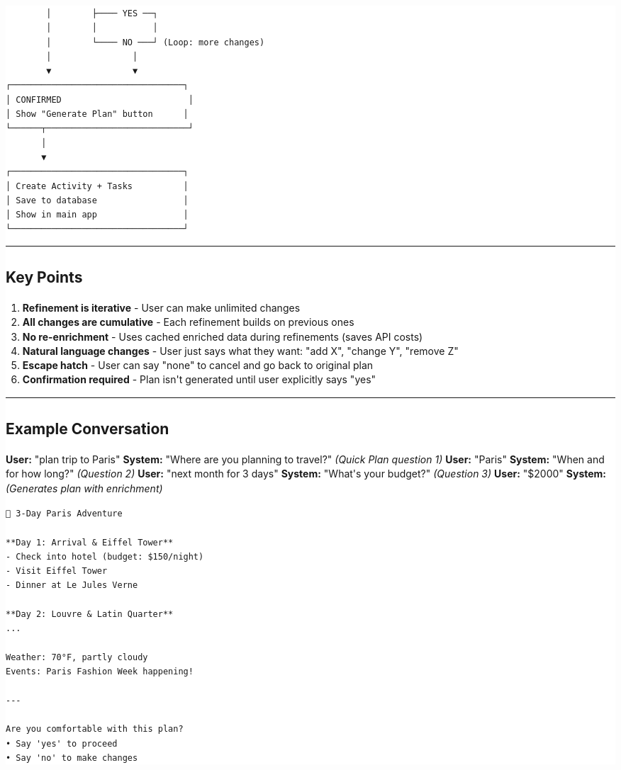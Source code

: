 ```
        │        ├──── YES ──┐
        │        │           │
        │        └──── NO ───┘ (Loop: more changes)
        │                │
        ▼                ▼
┌──────────────────────────────────┐
│ CONFIRMED                         │
│ Show "Generate Plan" button      │
└──────┬────────────────────────────┘
       │
       ▼
┌──────────────────────────────────┐
│ Create Activity + Tasks          │
│ Save to database                 │
│ Show in main app                 │
└──────────────────────────────────┘
```

---

## **Key Points**

1. **Refinement is iterative** - User can make unlimited changes
2. **All changes are cumulative** - Each refinement builds on previous ones
3. **No re-enrichment** - Uses cached enriched data during refinements (saves API costs)
4. **Natural language changes** - User just says what they want: "add X", "change Y", "remove Z"
5. **Escape hatch** - User can say "none" to cancel and go back to original plan
6. **Confirmation required** - Plan isn't generated until user explicitly says "yes"

---

## **Example Conversation**

**User:** "plan trip to Paris"
**System:** "Where are you planning to travel?" *(Quick Plan question 1)*
**User:** "Paris"
**System:** "When and for how long?" *(Question 2)*
**User:** "next month for 3 days"
**System:** "What's your budget?" *(Question 3)*
**User:** "$2000"
**System:** *(Generates plan with enrichment)*

```
🗼 3-Day Paris Adventure

**Day 1: Arrival & Eiffel Tower**
- Check into hotel (budget: $150/night)
- Visit Eiffel Tower
- Dinner at Le Jules Verne

**Day 2: Louvre & Latin Quarter**
...

Weather: 70°F, partly cloudy
Events: Paris Fashion Week happening!

---

Are you comfortable with this plan?
• Say 'yes' to proceed
• Say 'no' to make changes
```
